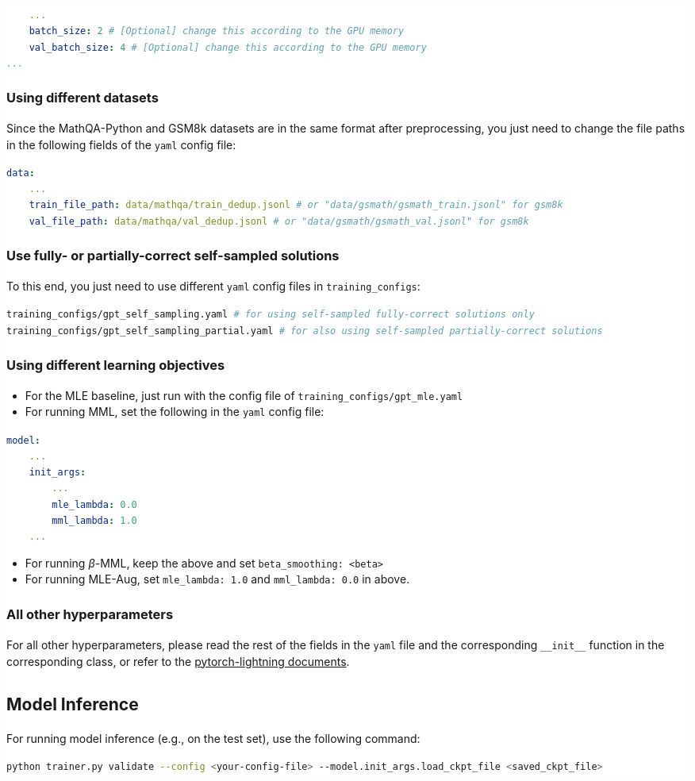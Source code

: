 ```yaml
    ...
    batch_size: 2 # [Optional] change this according to the GPU memory
    val_batch_size: 4 # [Optional] change this according to the GPU memory
...
```

### Using different datasets
Since the MathQA-Python and GSM8k datasets are in the same format after preprocessing, you just need to change the file paths in the following fields of the `yaml` config file:
```yaml
data:
    ...
    train_file_path: data/mathqa/train_dedup.jsonl # or "data/gsmath/gsmath_train.jsonl" for gsm8k
    val_file_path: data/mathqa/val_dedup.jsonl # or "data/gsmath/gsmath_val.jsonl" for gsm8k
```

### Use fully- or partially-correct self-sampled solutions
To this end, you just need to use different `yaml` config files in `training_configs`:
```bash
training_configs/gpt_self_sampling.yaml # for using self-sampled fully-correct solutions only
training_configs/gpt_self_sampling_partial.yaml # for also using self-sampled partially-correct solutions
```

### Using different learning objectives
- For the MLE baseline, just run with the config file of `training_configs/gpt_mle.yaml`
- For running MML, set the following in the `yaml` config file:
```yaml
model:
    ...
    init_args:
        ...
        mle_lambda: 0.0
        mml_lambda: 1.0
    ...
```
- For running $\beta$-MML, keep the above and set `beta_smoothing: <beta>`
- For running MLE-Aug, set `mle_lambda: 1.0` and `mml_lambda: 0.0` in above.

### All other hyperparameters
For all other hyperparameters, please read the rest of the fields in the `yaml` file and the corresponding `__init__` function in the corresponding class, or refer to the [pytorch-lightning documents](https://pytorch-lightning.readthedocs.io/en/1.5.10/).

## Model Inference
For running model inference (e.g., on the test set), use the following command:
```bash
python trainer.py validate --config <your-config-file> --model.init_args.load_ckpt_file <saved_ckpt_file>
```
